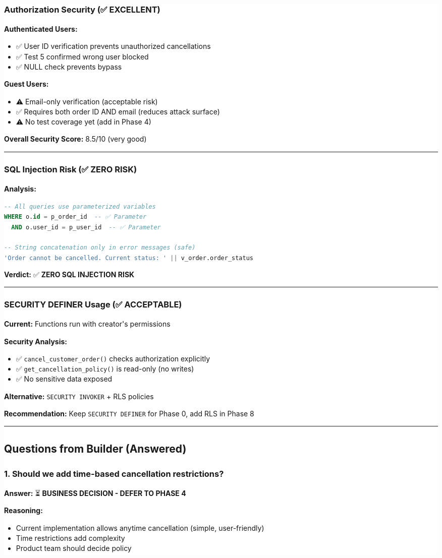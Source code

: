 ### Authorization Security (✅ EXCELLENT)

**Authenticated Users:**
- ✅ User ID verification prevents unauthorized cancellations
- ✅ Test 5 confirmed wrong user blocked
- ✅ NULL check prevents bypass

**Guest Users:**
- ⚠️ Email-only verification (acceptable risk)
- ✅ Requires both order ID AND email (reduces attack surface)
- ⚠️ No test coverage yet (add in Phase 4)

**Overall Security Score:** 8.5/10 (very good)

---

### SQL Injection Risk (✅ ZERO RISK)

**Analysis:**
```sql
-- All queries use parameterized variables
WHERE o.id = p_order_id  -- ✅ Parameter
  AND o.user_id = p_user_id  -- ✅ Parameter

-- String concatenation only in error messages (safe)
'Order cannot be cancelled. Current status: ' || v_order.order_status
```

**Verdict:** ✅ **ZERO SQL INJECTION RISK**

---

### SECURITY DEFINER Usage (✅ ACCEPTABLE)

**Current:** Functions run with creator's permissions

**Security Analysis:**
- ✅ `cancel_customer_order()` checks authorization explicitly
- ✅ `get_cancellation_policy()` is read-only (no writes)
- ✅ No sensitive data exposed

**Alternative:** `SECURITY INVOKER` + RLS policies

**Recommendation:** Keep `SECURITY DEFINER` for Phase 0, add RLS in Phase 8

---

## Questions from Builder (Answered)

### 1. Should we add time-based cancellation restrictions?

**Answer:** ⏳ **BUSINESS DECISION - DEFER TO PHASE 4**

**Reasoning:**
- Current implementation allows anytime cancellation (simple, user-friendly)
- Time restrictions add complexity
- Product team should decide policy
